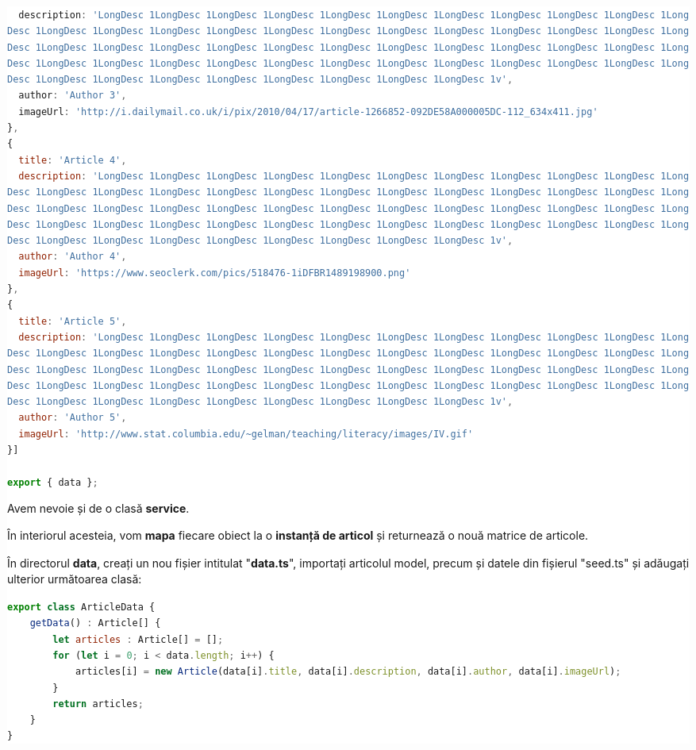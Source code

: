 ```js
  description: 'LongDesc 1LongDesc 1LongDesc 1LongDesc 1LongDesc 1LongDesc 1LongDesc 1LongDesc 1LongDesc 1LongDesc 1LongDesc 1LongDesc 1LongDesc 1LongDesc 1LongDesc 1LongDesc 1LongDesc 1LongDesc 1LongDesc 1LongDesc 1LongDesc 1LongDesc 1LongDesc 1LongDesc 1LongDesc 1LongDesc 1LongDesc 1LongDesc 1LongDesc 1LongDesc 1LongDesc 1LongDesc 1LongDesc 1LongDesc 1LongDesc 1LongDesc 1LongDesc 1LongDesc 1LongDesc 1LongDesc 1LongDesc 1LongDesc 1LongDesc 1LongDesc 1LongDesc 1LongDesc 1LongDesc 1LongDesc 1LongDesc 1LongDesc 1LongDesc 1LongDesc 1LongDesc 1LongDesc 1LongDesc 1v',
  author: 'Author 3',
  imageUrl: 'http://i.dailymail.co.uk/i/pix/2010/04/17/article-1266852-092DE58A000005DC-112_634x411.jpg'
},
{
  title: 'Article 4',
  description: 'LongDesc 1LongDesc 1LongDesc 1LongDesc 1LongDesc 1LongDesc 1LongDesc 1LongDesc 1LongDesc 1LongDesc 1LongDesc 1LongDesc 1LongDesc 1LongDesc 1LongDesc 1LongDesc 1LongDesc 1LongDesc 1LongDesc 1LongDesc 1LongDesc 1LongDesc 1LongDesc 1LongDesc 1LongDesc 1LongDesc 1LongDesc 1LongDesc 1LongDesc 1LongDesc 1LongDesc 1LongDesc 1LongDesc 1LongDesc 1LongDesc 1LongDesc 1LongDesc 1LongDesc 1LongDesc 1LongDesc 1LongDesc 1LongDesc 1LongDesc 1LongDesc 1LongDesc 1LongDesc 1LongDesc 1LongDesc 1LongDesc 1LongDesc 1LongDesc 1LongDesc 1LongDesc 1LongDesc 1LongDesc 1v',
  author: 'Author 4',
  imageUrl: 'https://www.seoclerk.com/pics/518476-1iDFBR1489198900.png'
},
{
  title: 'Article 5',
  description: 'LongDesc 1LongDesc 1LongDesc 1LongDesc 1LongDesc 1LongDesc 1LongDesc 1LongDesc 1LongDesc 1LongDesc 1LongDesc 1LongDesc 1LongDesc 1LongDesc 1LongDesc 1LongDesc 1LongDesc 1LongDesc 1LongDesc 1LongDesc 1LongDesc 1LongDesc 1LongDesc 1LongDesc 1LongDesc 1LongDesc 1LongDesc 1LongDesc 1LongDesc 1LongDesc 1LongDesc 1LongDesc 1LongDesc 1LongDesc 1LongDesc 1LongDesc 1LongDesc 1LongDesc 1LongDesc 1LongDesc 1LongDesc 1LongDesc 1LongDesc 1LongDesc 1LongDesc 1LongDesc 1LongDesc 1LongDesc 1LongDesc 1LongDesc 1LongDesc 1LongDesc 1LongDesc 1LongDesc 1LongDesc 1v',
  author: 'Author 5',
  imageUrl: 'http://www.stat.columbia.edu/~gelman/teaching/literacy/images/IV.gif'
}]

export { data };
```

Avem nevoie și de o clasă **service**. 

În interiorul acesteia, vom **mapa** fiecare obiect la o **instanță de articol** și returnează o nouă matrice de articole. 

În directorul **data**, creați un nou fișier intitulat "**data.ts**", importați articolul model, precum și datele din fișierul "seed.ts" și adăugați ulterior următoarea clasă:

```js
export class ArticleData {
    getData() : Article[] {
        let articles : Article[] = [];
        for (let i = 0; i < data.length; i++) {
            articles[i] = new Article(data[i].title, data[i].description, data[i].author, data[i].imageUrl);
        }
        return articles;
    }
}
```
